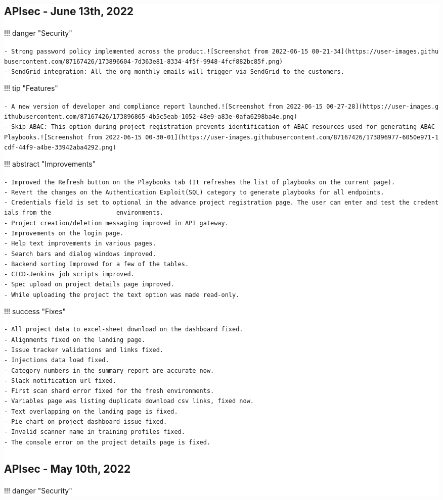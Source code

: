 
## APIsec - June 13th, 2022

!!! danger "Security"

	- Strong password policy implemented across the product.![Screenshot from 2022-06-15 00-21-34](https://user-images.githubusercontent.com/87167426/173896604-7d363e81-8334-4f5f-9948-4fcf882bc85f.png)
	- SendGrid integration: All the org monthly emails will trigger via SendGrid to the customers.

!!! tip "Features"

	- A new version of developer and compliance report launched.![Screenshot from 2022-06-15 00-27-28](https://user-images.githubusercontent.com/87167426/173896865-4b5c5eab-1052-48e9-a83e-0afa6298ba4e.png)
	- Skip ABAC: This option during project registration prevents identification of ABAC resources used for generating ABAC Playbooks.![Screenshot from 2022-06-15 00-30-01](https://user-images.githubusercontent.com/87167426/173896977-6050e971-1cdf-44f9-a4be-33942aba4292.png)

!!! abstract "Improvements"

	- Improved the Refresh button on the Playbooks tab (It refreshes the list of playbooks on the current page).
	- Revert the changes on the Authentication Exploit(SQL) category to generate playbooks for all endpoints.
	- Credentials field is set to optional in the advance project registration page. The user can enter and test the credentials from the 		           environments.
	- Project creation/deletion messaging improved in API gateway.
	- Improvements on the login page.
	- Help text improvements in various pages.
	- Search bars and dialog windows improved.
	- Backend sorting Improved for a few of the tables.
	- CICD-Jenkins job scripts improved.
	- Spec upload on project details page improved.
	- While uploading the project the text option was made read-only.

!!! success "Fixes"

	- All project data to excel-sheet download on the dashboard fixed.
	- Alignments fixed on the landing page.
	- Issue tracker validations and links fixed.
	- Injections data load fixed.
	- Category numbers in the summary report are accurate now.
	- Slack notification url fixed.
	- First scan shard error fixed for the fresh environments.
	- Variables page was listing duplicate download csv links, fixed now.
	- Text overlapping on the landing page is fixed.
	- Pie chart on project dashboard issue fixed.
	- Invalid scanner name in training profiles fixed.
	- The console error on the project details page is fixed.


## APIsec - May 10th, 2022

!!! danger "Security"
